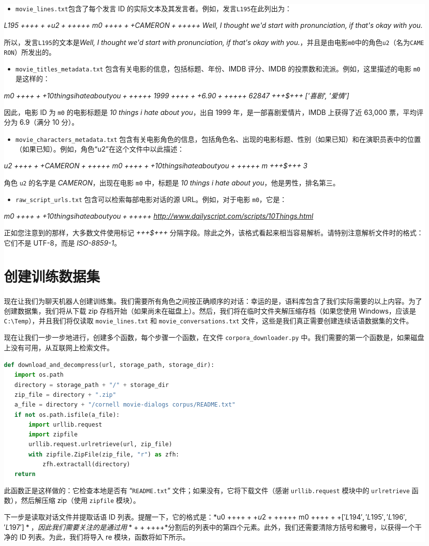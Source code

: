 +   `movie_lines.txt`包含了每个发言 ID 的实际文本及其发言者。例如，发言`L195`在此列出为：

*L195 +++$+++ u2 +++$+++ m0 +++$+++ CAMERON +++$+++ Well, I thought we'd start with pronunciation, if that's okay with you.*

所以，发言`L195`的文本是*Well, I thought we'd start with pronunciation, if that's okay with you.*，并且是由电影`m0`中的角色`u2`（名为`CAMERON`）所发出的。

+   `movie_titles_metadata.txt` 包含有关电影的信息，包括标题、年份、IMDB 评分、IMDB 的投票数和流派。例如，这里描述的电影 `m0` 是这样的：

*m0 +++$+++ 10 things i hate about you +++$+++ 1999 +++$+++ 6.90 +++$+++ 62847 +++$+++ ['喜剧', '爱情']*

因此，电影 ID 为 `m0` 的电影标题是 *10 things i hate about you*，出自 1999 年，是一部喜剧爱情片，IMDB 上获得了近 63,000 票，平均评分为 6.9（满分 10 分）。

+   `movie_characters_metadata.txt` 包含有关电影角色的信息，包括角色名、出现的电影标题、性别（如果已知）和在演职员表中的位置（如果已知）。例如，角色“u2”在这个文件中以此描述：

*u2 +++$+++ CAMERON +++$+++ m0 +++$+++ 10 things i hate about you +++$+++ m +++$+++ 3*

角色 `u2` 的名字是 *CAMERON*，出现在电影 `m0` 中，标题是 *10 things i hate about you*，他是男性，排名第三。

+   `raw_script_urls.txt` 包含可以检索每部电影对话的源 URL。例如，对于电影 `m0`，它是：

*m0 +++$+++ 10 things i hate about you +++$+++ http://www.dailyscript.com/scripts/10Things.html*

正如您注意到的那样，大多数文件使用标记 *+++$+++* 分隔字段。除此之外，该格式看起来相当容易解析。请特别注意解析文件时的格式：它们不是 UTF-8，而是 *ISO-8859-1*。

# 创建训练数据集

现在让我们为聊天机器人创建训练集。我们需要所有角色之间按正确顺序的对话：幸运的是，语料库包含了我们实际需要的以上内容。为了创建数据集，我们将从下载 zip 存档开始（如果尚未在磁盘上）。然后，我们将在临时文件夹解压缩存档（如果您使用 Windows，应该是 `C:\Temp`），并且我们将仅读取 `movie_lines.txt` 和 `movie_conversations.txt` 文件，这些是我们真正需要创建连续话语数据集的文件。

现在让我们一步一步地进行，创建多个函数，每个步骤一个函数，在文件 `corpora_downloader.py` 中。我们需要的第一个函数是，如果磁盘上没有可用，从互联网上检索文件。

```py
def download_and_decompress(url, storage_path, storage_dir):
   import os.path
   directory = storage_path + "/" + storage_dir
   zip_file = directory + ".zip"
   a_file = directory + "/cornell movie-dialogs corpus/README.txt"
   if not os.path.isfile(a_file):
       import urllib.request
       import zipfile
       urllib.request.urlretrieve(url, zip_file)
       with zipfile.ZipFile(zip_file, "r") as zfh:
           zfh.extractall(directory)
   return
```

此函数正是这样做的：它检查本地是否有 “`README.txt`” 文件；如果没有，它将下载文件（感谢 `urllib.request` 模块中的 `urlretrieve` 函数），然后解压缩 zip（使用 `zipfile` 模块）。

下一步是读取对话文件并提取话语 ID 列表。提醒一下，它的格式是：*u0 +++$+++ u2 +++$+++ m0 +++$+++ ['L194', 'L195', 'L196', 'L197']*，因此我们需要关注的是通过用*+++$+++*分割后的列表中的第四个元素。此外，我们还需要清除方括号和撇号，以获得一个干净的 ID 列表。为此，我们将导入 re 模块，函数将如下所示。
